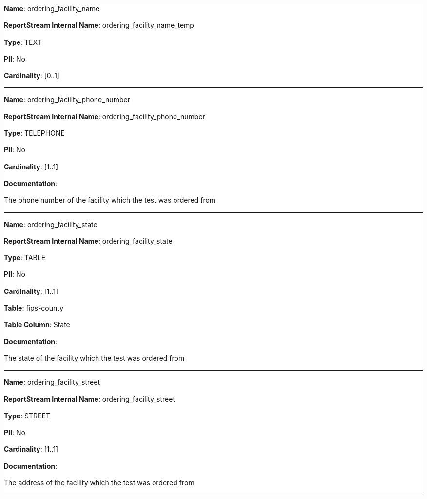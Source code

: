 
**Name**: ordering_facility_name

**ReportStream Internal Name**: ordering_facility_name_temp

**Type**: TEXT

**PII**: No

**Cardinality**: [0..1]

---

**Name**: ordering_facility_phone_number

**ReportStream Internal Name**: ordering_facility_phone_number

**Type**: TELEPHONE

**PII**: No

**Cardinality**: [1..1]

**Documentation**:

The phone number of the facility which the test was ordered from

---

**Name**: ordering_facility_state

**ReportStream Internal Name**: ordering_facility_state

**Type**: TABLE

**PII**: No

**Cardinality**: [1..1]

**Table**: fips-county

**Table Column**: State

**Documentation**:

The state of the facility which the test was ordered from

---

**Name**: ordering_facility_street

**ReportStream Internal Name**: ordering_facility_street

**Type**: STREET

**PII**: No

**Cardinality**: [1..1]

**Documentation**:

The address of the facility which the test was ordered from

---
